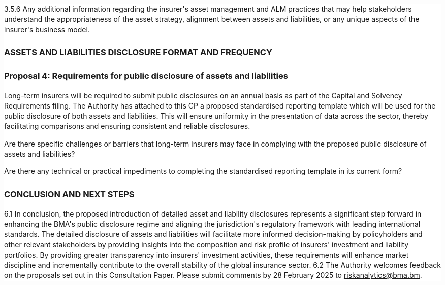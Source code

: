 3.5.6 Any additional information regarding the insurer's asset management and ALM practices that may help stakeholders understand the appropriateness of the asset strategy, alignment between assets and liabilities, or any unique aspects of the insurer's business model.

### ASSETS AND LIABILITIES DISCLOSURE FORMAT AND FREQUENCY

### Proposal 4: Requirements for public disclosure of assets and liabilities

Long-term insurers will be required to submit public disclosures on an annual basis as part of the Capital and Solvency Requirements filing. The Authority has attached to this CP a proposed standardised reporting template which will be used for the public disclosure of both assets and liabilities. This will ensure uniformity in the presentation of data across the sector, thereby facilitating comparisons and ensuring consistent and reliable disclosures.

Are there specific challenges or barriers that long-term insurers may face in complying with the proposed public disclosure of assets and liabilities?

Are there any technical or practical impediments to completing the standardised reporting template in its current form?

### CONCLUSION AND NEXT STEPS

6.1 In conclusion, the proposed introduction of detailed asset and liability disclosures represents a significant step forward in enhancing the BMA's public disclosure regime and aligning the jurisdiction's regulatory framework with leading international standards. The detailed disclosure of assets and liabilities will facilitate more informed decision-making by policyholders and other relevant stakeholders by providing insights into the composition and risk profile of insurers' investment and liability portfolios. By providing greater transparency into insurers' investment activities, these requirements will enhance market discipline and incrementally contribute to the overall stability of the global insurance sector.
6.2 The Authority welcomes feedback on the proposals set out in this Consultation Paper. Please submit comments by 28 February 2025 to riskanalytics@bma.bm.


[^0]:    ${ }^{1}$ Proposed Instructions and Guidance on the Application of the Prudent Person Principle

